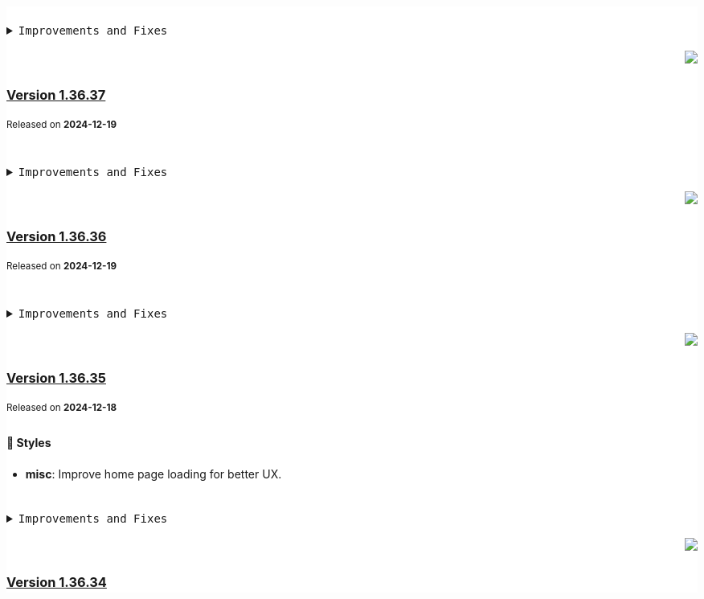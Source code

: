 <br/>

<details><summary><kbd>Improvements and Fixes</kbd></summary></details>

<div align="right">

[![](https://img.shields.io/badge/-BACK_TO_TOP-151515?style=flat-square)](#readme-top)

</div>

### [Version 1.36.37](https://github.com/lobehub/lobe-chat/compare/v1.36.36...v1.36.37)

<sup>Released on **2024-12-19**</sup>

<br/>

<details><summary><kbd>Improvements and Fixes</kbd></summary></details>

<div align="right">

[![](https://img.shields.io/badge/-BACK_TO_TOP-151515?style=flat-square)](#readme-top)

</div>

### [Version 1.36.36](https://github.com/lobehub/lobe-chat/compare/v1.36.35...v1.36.36)

<sup>Released on **2024-12-19**</sup>

<br/>

<details><summary><kbd>Improvements and Fixes</kbd></summary></details>

<div align="right">

[![](https://img.shields.io/badge/-BACK_TO_TOP-151515?style=flat-square)](#readme-top)

</div>

### [Version 1.36.35](https://github.com/lobehub/lobe-chat/compare/v1.36.34...v1.36.35)

<sup>Released on **2024-12-18**</sup>

#### 💄 Styles

- **misc**: Improve home page loading for better UX.

<br/>

<details><summary><kbd>Improvements and Fixes</kbd></summary></details>

<div align="right">

[![](https://img.shields.io/badge/-BACK_TO_TOP-151515?style=flat-square)](#readme-top)

</div>

### [Version 1.36.34](https://github.com/lobehub/lobe-chat/compare/v1.36.33...v1.36.34)
